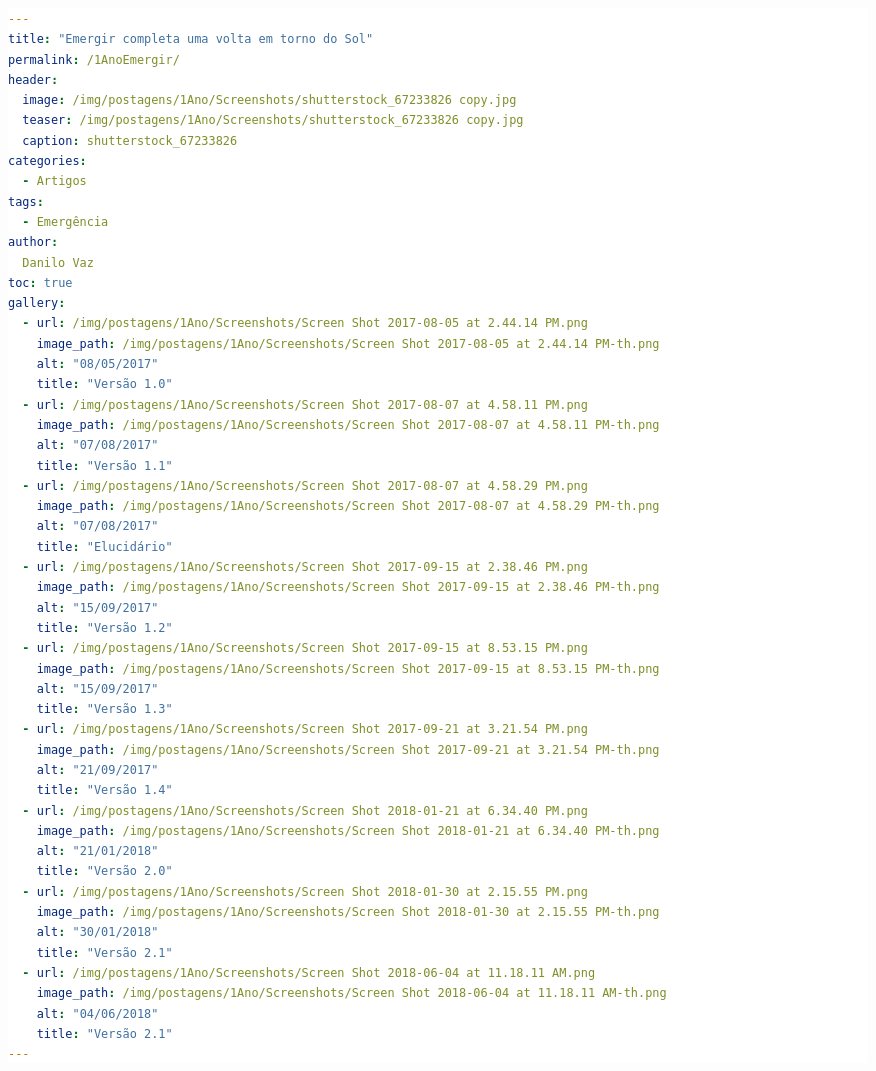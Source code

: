 ```yaml
---
title: "Emergir completa uma volta em torno do Sol"
permalink: /1AnoEmergir/
header:
  image: /img/postagens/1Ano/Screenshots/shutterstock_67233826 copy.jpg
  teaser: /img/postagens/1Ano/Screenshots/shutterstock_67233826 copy.jpg
  caption: shutterstock_67233826
categories:
  - Artigos
tags:
  - Emergência
author:
  Danilo Vaz
toc: true
gallery:
  - url: /img/postagens/1Ano/Screenshots/Screen Shot 2017-08-05 at 2.44.14 PM.png
    image_path: /img/postagens/1Ano/Screenshots/Screen Shot 2017-08-05 at 2.44.14 PM-th.png
    alt: "08/05/2017"
    title: "Versão 1.0"
  - url: /img/postagens/1Ano/Screenshots/Screen Shot 2017-08-07 at 4.58.11 PM.png
    image_path: /img/postagens/1Ano/Screenshots/Screen Shot 2017-08-07 at 4.58.11 PM-th.png
    alt: "07/08/2017"
    title: "Versão 1.1"
  - url: /img/postagens/1Ano/Screenshots/Screen Shot 2017-08-07 at 4.58.29 PM.png
    image_path: /img/postagens/1Ano/Screenshots/Screen Shot 2017-08-07 at 4.58.29 PM-th.png
    alt: "07/08/2017"
    title: "Elucidário"
  - url: /img/postagens/1Ano/Screenshots/Screen Shot 2017-09-15 at 2.38.46 PM.png
    image_path: /img/postagens/1Ano/Screenshots/Screen Shot 2017-09-15 at 2.38.46 PM-th.png
    alt: "15/09/2017"
    title: "Versão 1.2"
  - url: /img/postagens/1Ano/Screenshots/Screen Shot 2017-09-15 at 8.53.15 PM.png
    image_path: /img/postagens/1Ano/Screenshots/Screen Shot 2017-09-15 at 8.53.15 PM-th.png
    alt: "15/09/2017"
    title: "Versão 1.3"
  - url: /img/postagens/1Ano/Screenshots/Screen Shot 2017-09-21 at 3.21.54 PM.png
    image_path: /img/postagens/1Ano/Screenshots/Screen Shot 2017-09-21 at 3.21.54 PM-th.png
    alt: "21/09/2017"
    title: "Versão 1.4"
  - url: /img/postagens/1Ano/Screenshots/Screen Shot 2018-01-21 at 6.34.40 PM.png
    image_path: /img/postagens/1Ano/Screenshots/Screen Shot 2018-01-21 at 6.34.40 PM-th.png
    alt: "21/01/2018"
    title: "Versão 2.0"
  - url: /img/postagens/1Ano/Screenshots/Screen Shot 2018-01-30 at 2.15.55 PM.png
    image_path: /img/postagens/1Ano/Screenshots/Screen Shot 2018-01-30 at 2.15.55 PM-th.png
    alt: "30/01/2018"
    title: "Versão 2.1"
  - url: /img/postagens/1Ano/Screenshots/Screen Shot 2018-06-04 at 11.18.11 AM.png
    image_path: /img/postagens/1Ano/Screenshots/Screen Shot 2018-06-04 at 11.18.11 AM-th.png
    alt: "04/06/2018"
    title: "Versão 2.1"
---
```
